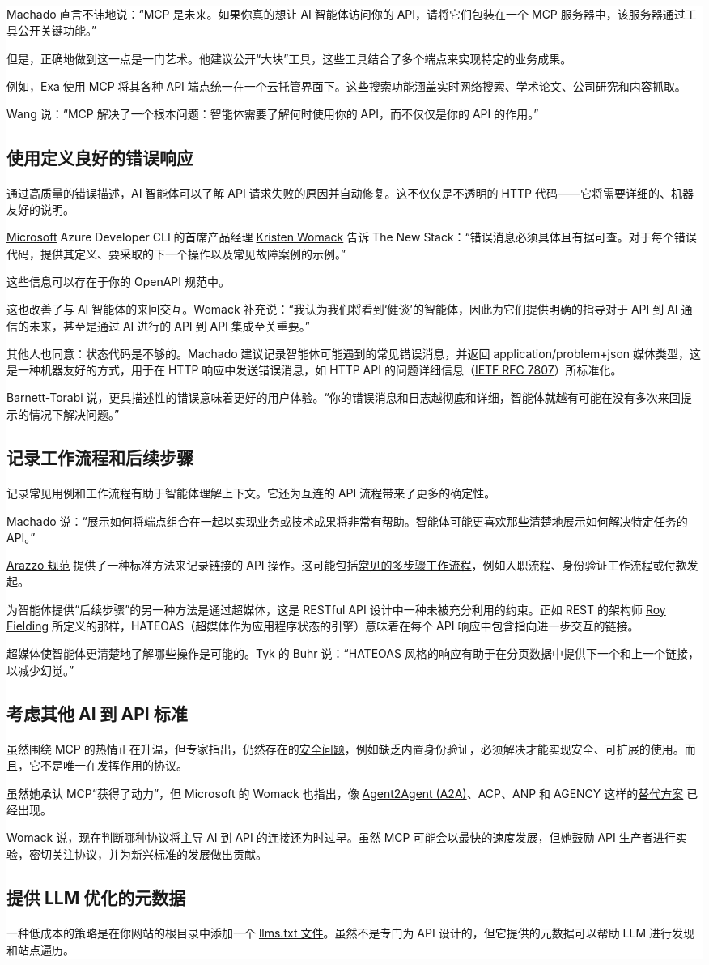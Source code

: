 Machado 直言不讳地说：“MCP 是未来。如果你真的想让 AI 智能体访问你的 API，请将它们包装在一个 MCP 服务器中，该服务器通过工具公开关键功能。”

但是，正确地做到这一点是一门艺术。他建议公开“大块”工具，这些工具结合了多个端点来实现特定的业务成果。

例如，Exa 使用 MCP 将其各种 API 端点统一在一个云托管界面下。这些搜索功能涵盖实时网络搜索、学术论文、公司研究和内容抓取。

Wang 说：“MCP 解决了一个根本问题：智能体需要了解何时使用你的 API，而不仅仅是你的 API 的作用。”

## 使用定义良好的错误响应

通过高质量的错误描述，AI 智能体可以了解 API 请求失败的原因并自动修复。这不仅仅是不透明的 HTTP 代码——它将需要详细的、机器友好的说明。

[Microsoft](https://news.microsoft.com/?utm_content=inline+mention) Azure Developer CLI 的首席产品经理 [Kristen Womack](https://www.linkedin.com/in/kristenwomack/) 告诉 The New Stack：“错误消息必须具体且有据可查。对于每个错误代码，提供其定义、要采取的下一个操作以及常见故障案例的示例。”

这些信息可以存在于你的 OpenAPI 规范中。

这也改善了与 AI 智能体的来回交互。Womack 补充说：“我认为我们将看到‘健谈’的智能体，因此为它们提供明确的指导对于 API 到 AI 通信的未来，甚至是通过 AI 进行的 API 到 API 集成至关重要。”

其他人也同意：状态代码是不够的。Machado 建议记录智能体可能遇到的常见错误消息，并返回 application/problem+json 媒体类型，这是一种机器友好的方式，用于在 HTTP 响应中发送错误消息，如 HTTP API 的问题详细信息（[IETF RFC 7807](https://datatracker.ietf.org/doc/html/rfc7807)）所标准化。

Barnett-Torabi 说，更具描述性的错误意味着更好的用户体验。“你的错误消息和日志越彻底和详细，智能体就越有可能在没有多次来回提示的情况下解决问题。”

## 记录工作流程和后续步骤

记录常见用例和工作流程有助于智能体理解上下文。它还为互连的 API 流程带来了更多的确定性。

Machado 说：“展示如何将端点组合在一起以实现业务或技术成果将非常有帮助。智能体可能更喜欢那些清楚地展示如何解决特定任务的 API。”

[Arazzo 规范](https://thenewstack.io/the-rise-of-ai-agents-how-arazzo-is-defining-the-future-of-api-workflows/) 提供了一种标准方法来记录链接的 API 操作。这可能包括[常见的多步骤工作流程](https://www.speakeasy.com/blog/5-potential-use-cases-for-Arazzo)，例如入职流程、身份验证工作流程或付款发起。

为智能体提供“后续步骤”的另一种方法是通过超媒体，这是 RESTful API 设计中一种未被充分利用的约束。正如 REST 的架构师 [Roy Fielding](https://www.linkedin.com/in/royfielding/) 所定义的那样，HATEOAS（超媒体作为应用程序状态的引擎）意味着在每个 API 响应中包含指向进一步交互的链接。

超媒体使智能体更清楚地了解哪些操作是可能的。Tyk 的 Buhr 说：“HATEOAS 风格的响应有助于在分页数据中提供下一个和上一个链接，以减少幻觉。”

## 考虑其他 AI 到 API 标准

虽然围绕 MCP 的热情正在升温，但专家指出，仍然存在的[安全问题](https://thenewstack.io/building-with-mcp-mind-the-security-gaps/)，例如缺乏内置身份验证，必须解决才能实现安全、可扩展的使用。而且，它不是唯一在发挥作用的协议。

虽然她承认 MCP“获得了动力”，但 Microsoft 的 Womack 也指出，像 [Agent2Agent (A2A)](https://thenewstack.io/googles-agent2agent-protocol-helps-ai-agents-talk-to-each-other/)、ACP、ANP 和 AGENCY 这样的[替代方案](https://thenewstack.io/why-are-agent-protocols-like-mcp-and-a2a-needed/) 已经出现。

Womack 说，现在判断哪种协议将主导 AI 到 API 的连接还为时过早。虽然 MCP 可能会以最快的速度发展，但她鼓励 API 生产者进行实验，密切关注协议，并为新兴标准的发展做出贡献。

## 提供 LLM 优化的元数据

一种低成本的策略是在你网站的根目录中添加一个 [llms.txt 文件](https://llmstxt.org/)。虽然不是专门为 API 设计的，但它提供的元数据可以帮助 LLM 进行发现和站点遍历。
